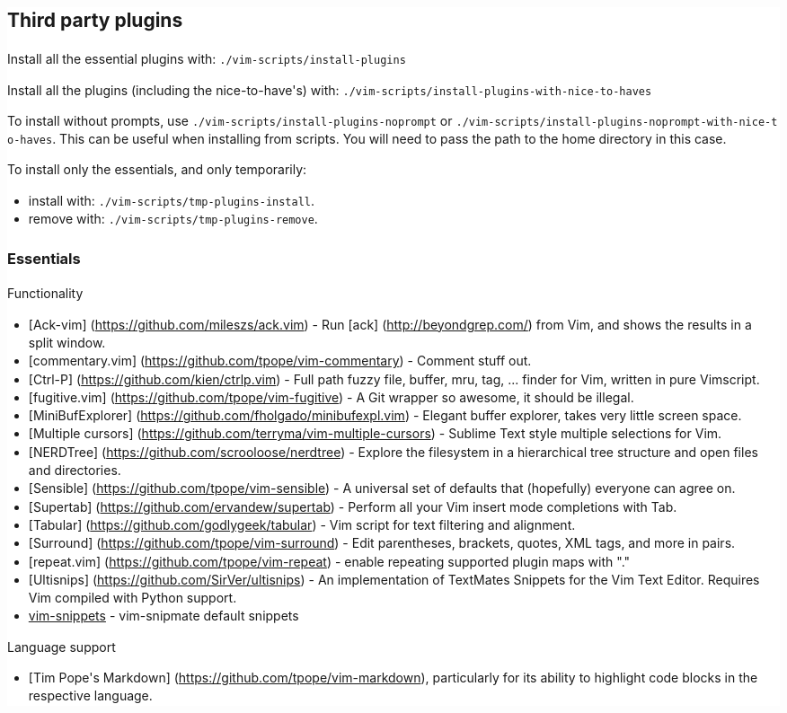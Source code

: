 ## <a name="plugins-list"></a>Third party plugins

Install all the essential plugins with:
`./vim-scripts/install-plugins`

Install all the plugins (including the nice-to-have's) with:
`./vim-scripts/install-plugins-with-nice-to-haves`

To install without prompts, use `./vim-scripts/install-plugins-noprompt` or
`./vim-scripts/install-plugins-noprompt-with-nice-to-haves`.
This can be useful when installing from scripts. You will need to pass the
path to the home directory in this case.

To install only the essentials, and only temporarily:
* install with: `./vim-scripts/tmp-plugins-install`.
* remove with: `./vim-scripts/tmp-plugins-remove`.

### <a name="essential-plugins"></a>Essentials

Functionality

* [Ack-vim] (https://github.com/mileszs/ack.vim) - Run [ack] (http://beyondgrep.com/)
  from Vim, and shows the results in a split window.
* [commentary.vim] (https://github.com/tpope/vim-commentary) - Comment stuff out.
* [Ctrl-P] (https://github.com/kien/ctrlp.vim) - Full path fuzzy file, buffer,
  mru, tag, ... finder for Vim, written in pure Vimscript.
* [fugitive.vim] (https://github.com/tpope/vim-fugitive) - A Git wrapper so
  awesome, it should be illegal.
* [MiniBufExplorer] (https://github.com/fholgado/minibufexpl.vim) -
  Elegant buffer explorer, takes very little screen space.
* [Multiple cursors] (https://github.com/terryma/vim-multiple-cursors) -
  Sublime Text style multiple selections for Vim.
* [NERDTree] (https://github.com/scrooloose/nerdtree) - Explore the filesystem
  in a hierarchical tree structure and open files and directories.
* [Sensible] (https://github.com/tpope/vim-sensible) - A universal set of
  defaults that (hopefully) everyone can agree on.
* [Supertab] (https://github.com/ervandew/supertab) - Perform all your Vim insert
  mode completions with Tab.
* [Tabular] (https://github.com/godlygeek/tabular) - Vim script for text
  filtering and alignment.
* [Surround] (https://github.com/tpope/vim-surround) - Edit parentheses,
  brackets, quotes, XML tags, and more in pairs.
* [repeat.vim] (https://github.com/tpope/vim-repeat) - enable repeating supported plugin maps with "."
* [Ultisnips] (https://github.com/SirVer/ultisnips) - An implementation
  of TextMates Snippets for the Vim Text Editor. Requires Vim compiled with
  Python support.
* [vim-snippets](https://github.com/honza/vim-snippets) - vim-snipmate default snippets

Language support

* [Tim Pope's Markdown] (https://github.com/tpope/vim-markdown), particularly
  for its ability to highlight code blocks in the respective language.
